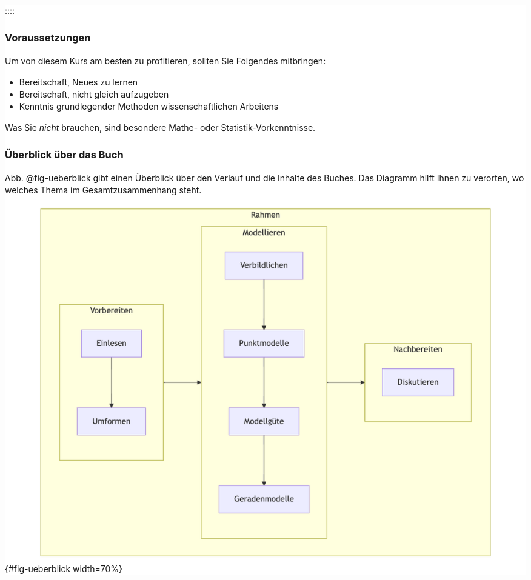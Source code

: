 







::::

### Voraussetzungen

Um von diesem Kurs am besten zu profitieren,
sollten Sie Folgendes mitbringen:

    
- Bereitschaft, Neues zu lernen
- Bereitschaft, nicht gleich aufzugeben
- Kenntnis grundlegender Methoden wissenschaftlichen Arbeitens

Was Sie *nicht* brauchen, sind besondere Mathe- oder Statistik-Vorkenntnisse.



### Überblick über das Buch

Abb. @fig-ueberblick gibt einen Überblick über den Verlauf und die Inhalte des Buches.
Das Diagramm hilft Ihnen zu verorten, wo welches Thema im Gesamtzusammenhang steht.




![Überblick über den Inhalt und Verlauf des Buches](img/fig-ueberblick.png){#fig-ueberblick width=70%}
